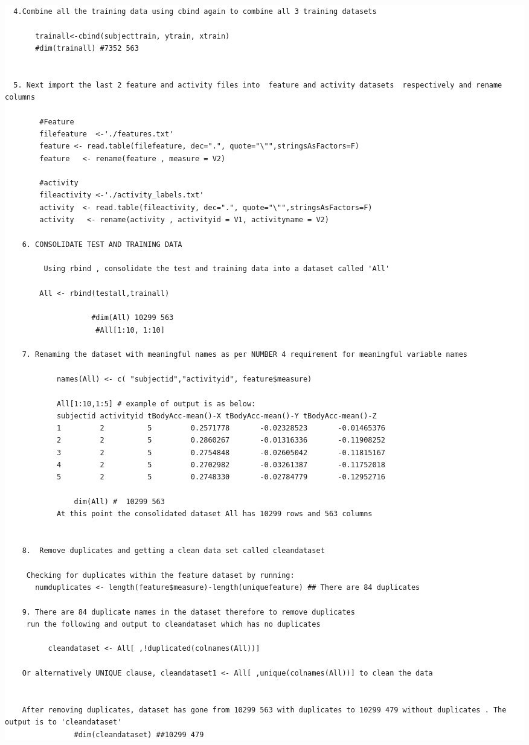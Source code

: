       4.Combine all the training data using cbind again to combine all 3 training datasets
          
           trainall<-cbind(subjecttrain, ytrain, xtrain)
		   #dim(trainall) #7352 563
			
			
      5. Next import the last 2 feature and activity files into  feature and activity datasets  respectively and rename              columns
        
        	#Feature
          	filefeature  <-'./features.txt'
			feature <- read.table(filefeature, dec=".", quote="\"",stringsAsFactors=F)
			feature   <- rename(feature , measure = V2)
 
            #activity
            fileactivity <-'./activity_labels.txt'
            activity  <- read.table(fileactivity, dec=".", quote="\"",stringsAsFactors=F)
            activity   <- rename(activity , activityid = V1, activityname = V2)

        6. CONSOLIDATE TEST AND TRAINING DATA
                
    		 Using rbind , consolidate the test and training data into a dataset called 'All'
          
            All <- rbind(testall,trainall)
											
	      				#dim(All) 10299 563
						 #All[1:10, 1:10]

  		7. Renaming the dataset with meaningful names as per NUMBER 4 requirement for meaningful variable names 

	    		names(All) <- c( "subjectid","activityid", feature$measure)

		    	All[1:10,1:5] # example of output is as below: 
			    subjectid activityid tBodyAcc-mean()-X tBodyAcc-mean()-Y tBodyAcc-mean()-Z
				1         2          5         0.2571778       -0.02328523       -0.01465376
				2         2          5         0.2860267       -0.01316336       -0.11908252
				3         2          5         0.2754848       -0.02605042       -0.11815167
				4         2          5         0.2702982       -0.03261387       -0.11752018
				5         2          5         0.2748330       -0.02784779       -0.12952716	
		 
					dim(All) #  10299 563
		 		At this point the consolidated dataset All has 10299 rows and 563 columns				
							
           			
		8.  Remove duplicates and getting a clean data set called cleandataset
            
		 Checking for duplicates within the feature dataset by running:
	   	   numduplicates <- length(feature$measure)-length(uniquefeature) ## There are 84 duplicates 
           
		9. There are 84 duplicate names in the dataset therefore to remove duplicates
		 run the following and output to cleandataset which has no duplicates

			  cleandataset <- All[ ,!duplicated(colnames(All))]
			
		Or alternatively UNIQUE clause, cleandataset1 <- All[ ,unique(colnames(All))] to clean the data
			                      
							
		After removing duplicates, dataset has gone from 10299 563 with duplicates to 10299 479 without duplicates . The 				output is to 'cleandataset'
					#dim(cleandataset) ##10299 479		
